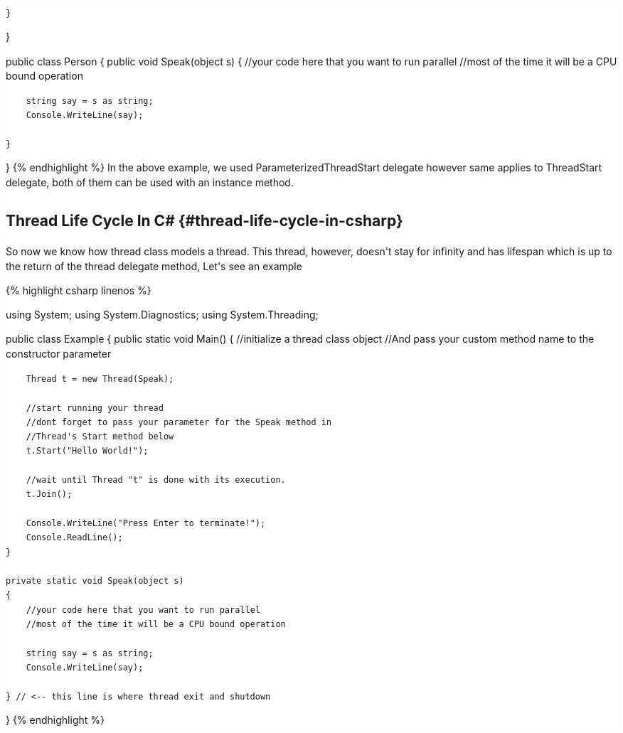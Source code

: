     }
}

public class Person
{
    public void Speak(object s)
    {
        //your code here that you want to run parallel
        //most of the time it will be a CPU bound operation

        string say = s as string;
        Console.WriteLine(say);

    }
}
{% endhighlight %}
In the above example, we used ParameterizedThreadStart delegate however same applies to ThreadStart delegate, both of them can be used with an instance method.

## Thread Life Cycle In C\# {#thread-life-cycle-in-csharp}

So now we know how thread class models a thread. This thread, however, doesn't stay for infinity and has lifespan which is up to the return of the thread delegate method, Let's see an example

{% highlight csharp linenos %}

using System;
using System.Diagnostics;
using System.Threading;

public class Example
{
    public static void Main()
    {
        //initialize a thread class object 
        //And pass your custom method name to the constructor parameter

        Thread t = new Thread(Speak);

        //start running your thread
        //dont forget to pass your parameter for the Speak method in 
        //Thread's Start method below
        t.Start("Hello World!");

        //wait until Thread "t" is done with its execution.
        t.Join();

        Console.WriteLine("Press Enter to terminate!");
        Console.ReadLine();
    }

    private static void Speak(object s)
    {
        //your code here that you want to run parallel
        //most of the time it will be a CPU bound operation

        string say = s as string;
        Console.WriteLine(say);

    } // <-- this line is where thread exit and shutdown
}
{% endhighlight %}
